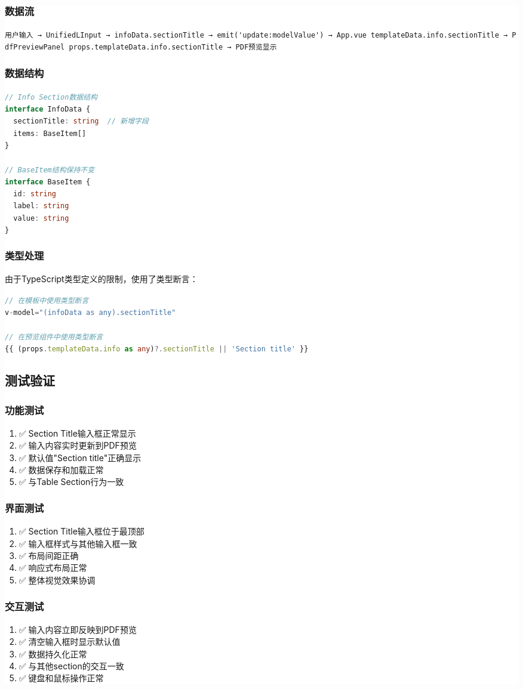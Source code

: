 ### 数据流
```
用户输入 → UnifiedLInput → infoData.sectionTitle → emit('update:modelValue') → App.vue templateData.info.sectionTitle → PdfPreviewPanel props.templateData.info.sectionTitle → PDF预览显示
```

### 数据结构
```typescript
// Info Section数据结构
interface InfoData {
  sectionTitle: string  // 新增字段
  items: BaseItem[]
}

// BaseItem结构保持不变
interface BaseItem {
  id: string
  label: string
  value: string
}
```

### 类型处理
由于TypeScript类型定义的限制，使用了类型断言：
```typescript
// 在模板中使用类型断言
v-model="(infoData as any).sectionTitle"

// 在预览组件中使用类型断言
{{ (props.templateData.info as any)?.sectionTitle || 'Section title' }}
```

## 测试验证

### 功能测试
1. ✅ Section Title输入框正常显示
2. ✅ 输入内容实时更新到PDF预览
3. ✅ 默认值"Section title"正确显示
4. ✅ 数据保存和加载正常
5. ✅ 与Table Section行为一致

### 界面测试
1. ✅ Section Title输入框位于最顶部
2. ✅ 输入框样式与其他输入框一致
3. ✅ 布局间距正确
4. ✅ 响应式布局正常
5. ✅ 整体视觉效果协调

### 交互测试
1. ✅ 输入内容立即反映到PDF预览
2. ✅ 清空输入框时显示默认值
3. ✅ 数据持久化正常
4. ✅ 与其他section的交互一致
5. ✅ 键盘和鼠标操作正常
